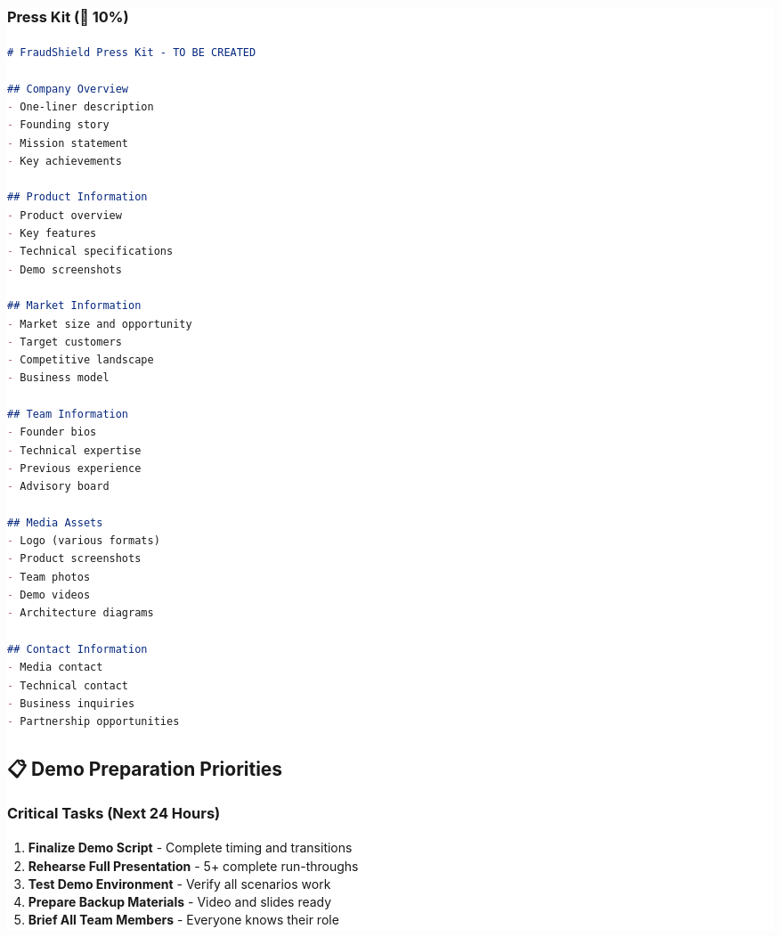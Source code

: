 ### Press Kit (🔴 10%)
```markdown
# FraudShield Press Kit - TO BE CREATED

## Company Overview
- One-liner description
- Founding story
- Mission statement
- Key achievements

## Product Information  
- Product overview
- Key features
- Technical specifications
- Demo screenshots

## Market Information
- Market size and opportunity
- Target customers
- Competitive landscape
- Business model

## Team Information
- Founder bios
- Technical expertise
- Previous experience
- Advisory board

## Media Assets
- Logo (various formats)
- Product screenshots
- Team photos
- Demo videos
- Architecture diagrams

## Contact Information
- Media contact
- Technical contact
- Business inquiries
- Partnership opportunities
```

## 📋 Demo Preparation Priorities

### Critical Tasks (Next 24 Hours)
1. **Finalize Demo Script** - Complete timing and transitions
2. **Rehearse Full Presentation** - 5+ complete run-throughs
3. **Test Demo Environment** - Verify all scenarios work
4. **Prepare Backup Materials** - Video and slides ready
5. **Brief All Team Members** - Everyone knows their role
